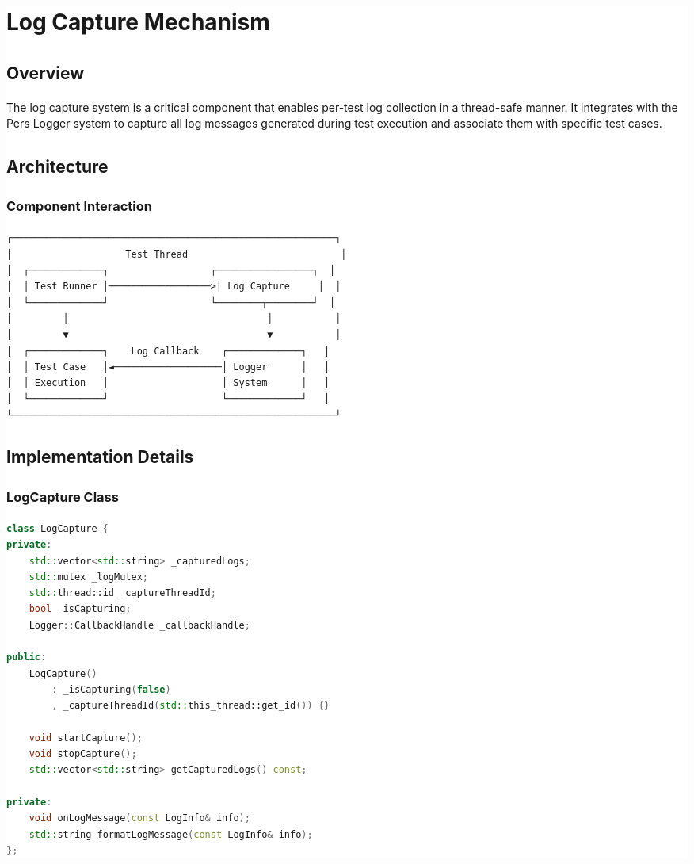 # Log Capture Mechanism

## Overview

The log capture system is a critical component that enables per-test log collection in a thread-safe manner. It integrates with the Pers Logger system to capture all log messages generated during test execution and associate them with specific test cases.

## Architecture

### Component Interaction

```
┌─────────────────────────────────────────────────────────┐
│                    Test Thread                           │
│  ┌─────────────┐                  ┌─────────────────┐  │
│  │ Test Runner │──────────────────>│ Log Capture     │  │
│  └─────────────┘                  └────────┬────────┘  │
│         │                                   │           │
│         ▼                                   ▼           │
│  ┌─────────────┐    Log Callback    ┌─────────────┐   │
│  │ Test Case   │◄───────────────────│ Logger      │   │
│  │ Execution   │                    │ System      │   │
│  └─────────────┘                    └─────────────┘   │
└─────────────────────────────────────────────────────────┘
```

## Implementation Details

### LogCapture Class

```cpp
class LogCapture {
private:
    std::vector<std::string> _capturedLogs;
    std::mutex _logMutex;
    std::thread::id _captureThreadId;
    bool _isCapturing;
    Logger::CallbackHandle _callbackHandle;
    
public:
    LogCapture() 
        : _isCapturing(false)
        , _captureThreadId(std::this_thread::get_id()) {}
    
    void startCapture();
    void stopCapture();
    std::vector<std::string> getCapturedLogs() const;
    
private:
    void onLogMessage(const LogInfo& info);
    std::string formatLogMessage(const LogInfo& info);
};
```
